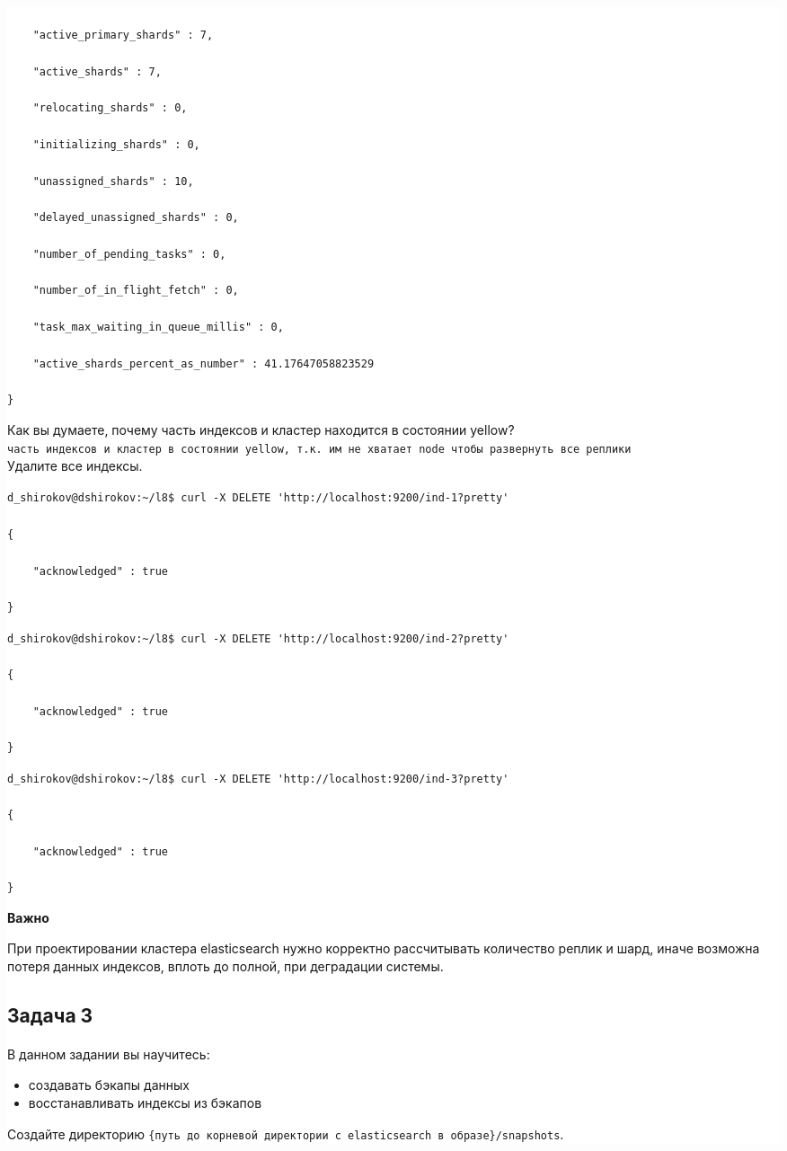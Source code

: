 ```
  
	"active_primary_shards" : 7,
  
	"active_shards" : 7,
  
	"relocating_shards" : 0,
  
	"initializing_shards" : 0,
  
	"unassigned_shards" : 10,
  
	"delayed_unassigned_shards" : 0,
  
	"number_of_pending_tasks" : 0,
  
	"number_of_in_flight_fetch" : 0,
  
	"task_max_waiting_in_queue_millis" : 0,
  
	"active_shards_percent_as_number" : 41.17647058823529

}
```
Как вы думаете, почему часть индексов и кластер находится в состоянии yellow?  
``` часть индексов и кластер в состоянии yellow, т.к. им не хватает node чтобы развернуть все реплики ```  
Удалите все индексы.
```
d_shirokov@dshirokov:~/l8$ curl -X DELETE 'http://localhost:9200/ind-1?pretty'  

{
  
	"acknowledged" : true

}  
```  

```
d_shirokov@dshirokov:~/l8$ curl -X DELETE 'http://localhost:9200/ind-2?pretty'  

{
  
	"acknowledged" : true

}  
```  

```
d_shirokov@dshirokov:~/l8$ curl -X DELETE 'http://localhost:9200/ind-3?pretty'  

{
  
	"acknowledged" : true

}

```  
**Важно**

При проектировании кластера elasticsearch нужно корректно рассчитывать количество реплик и шард,
иначе возможна потеря данных индексов, вплоть до полной, при деградации системы.

## Задача 3

В данном задании вы научитесь:
- создавать бэкапы данных
- восстанавливать индексы из бэкапов

Создайте директорию `{путь до корневой директории с elasticsearch в образе}/snapshots`.
```  